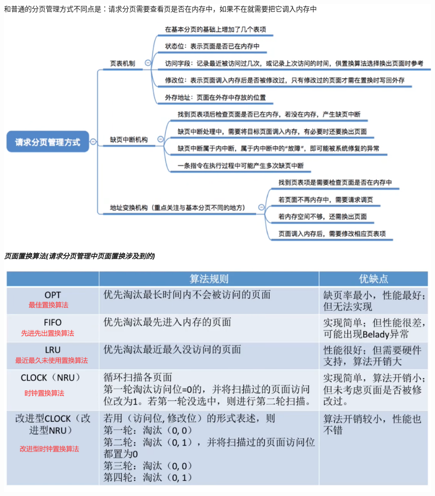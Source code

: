 和普通的分页管理方式不同点是：请求分页需要查看页是否在内存中，如果不在就需要把它调入内存中

![请求分页管理](MD/assert/3-3-请求分页管理.png)

***页面置换算法(请求分页管理中页面置换涉及到的)***

![页面置换算法](MD/assert/3-3-页面置换算法.png)

